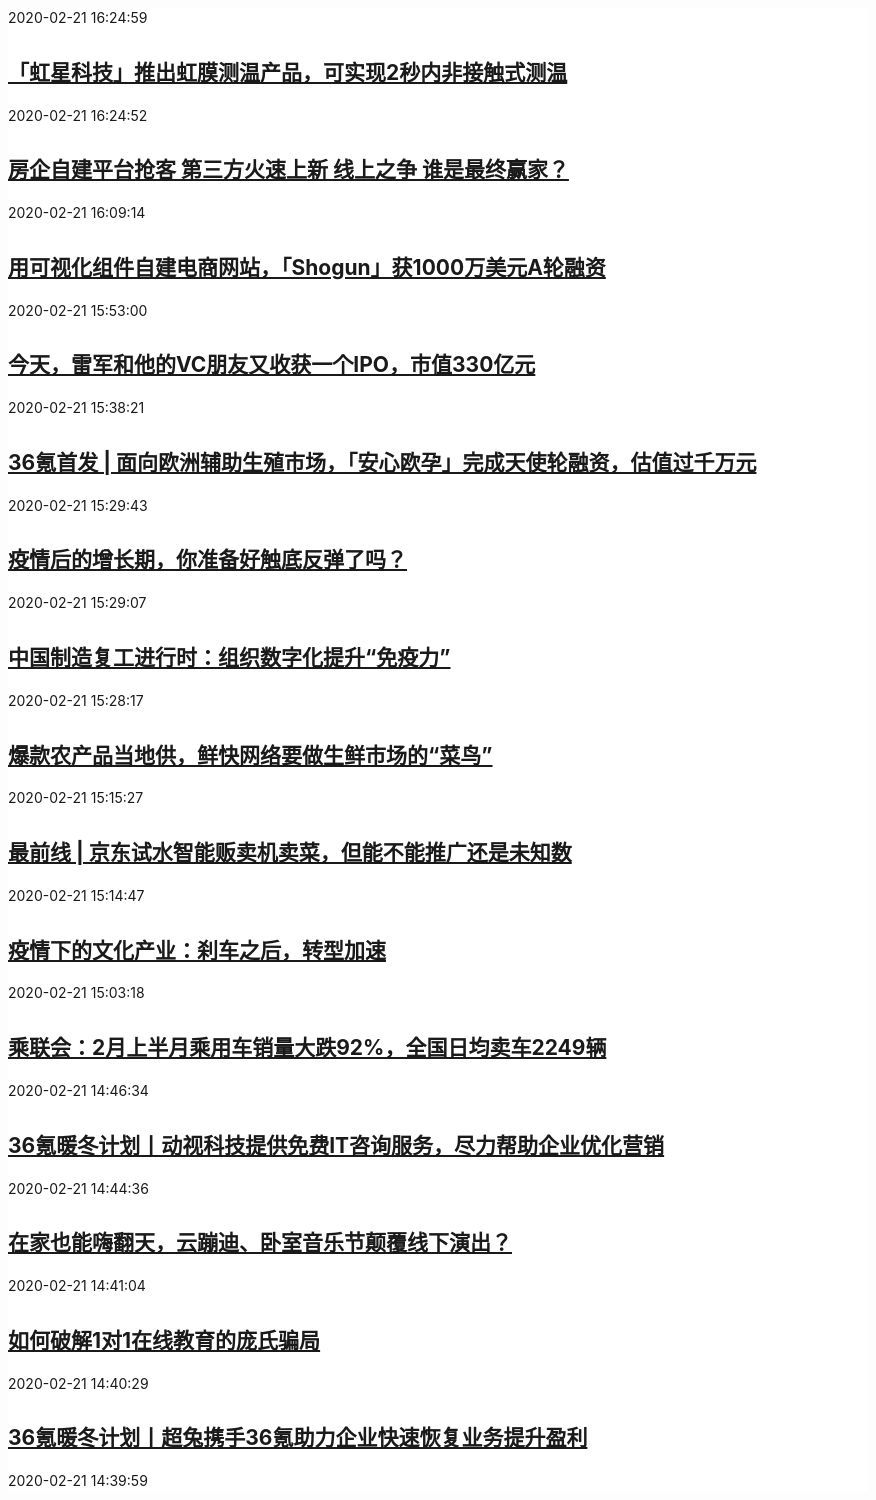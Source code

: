 2020-02-21 16:24:59 
## <a href="http://www.36kr.com/p/5294067.html?ktm_source=feed" target="_blank">「虹星科技」推出虹膜测温产品，可实现2秒内非接触式测温</a>
2020-02-21 16:24:52 
## <a href="http://www.36kr.com/p/5294069.html?ktm_source=feed" target="_blank">房企自建平台抢客 第三方火速上新 线上之争 谁是最终赢家？</a>
2020-02-21 16:09:14 
## <a href="http://36kr.com/p/5294063.html?ktm_source=feed" target="_blank">用可视化组件自建电商网站，「Shogun」获1000万美元A轮融资</a>
2020-02-21 15:53:00 
## <a href="http://36kr.com/p/5294061.html?ktm_source=feed" target="_blank">今天，雷军和他的VC朋友又收获一个IPO，市值330亿元</a>
2020-02-21 15:38:21 
## <a href="http://36kr.com/p/5293877.html?ktm_source=feed" target="_blank">36氪首发 | 面向欧洲辅助生殖市场，「安心欧孕」完成天使轮融资，估值过千万元</a>
2020-02-21 15:29:43 
## <a href="http://36kr.com/p/5294057.html?ktm_source=feed" target="_blank">疫情后的增长期，你准备好触底反弹了吗？</a>
2020-02-21 15:29:07 
## <a href="http://36kr.com/p/5294059.html?ktm_source=feed" target="_blank">中国制造复工进行时：组织数字化提升“免疫力”</a>
2020-02-21 15:28:17 
## <a href="http://36kr.com/p/5294024.html?ktm_source=feed" target="_blank">爆款农产品当地供，鲜快网络要做生鲜市场的“菜鸟”</a>
2020-02-21 15:15:27 
## <a href="http://36kr.com/p/5294023.html?ktm_source=feed" target="_blank">最前线 | 京东试水智能贩卖机卖菜，但能不能推广还是未知数</a>
2020-02-21 15:14:47 
## <a href="http://www.36kr.com/p/5294033.html?ktm_source=feed" target="_blank">疫情下的文化产业：刹车之后，转型加速</a>
2020-02-21 15:03:18 
## <a href="http://36kr.com/p/5294045.html?ktm_source=feed" target="_blank">乘联会：2月上半月乘用车销量大跌92%，全国日均卖车2249辆</a>
2020-02-21 14:46:34 
## <a href="http://36kr.com/p/5294042.html?ktm_source=feed" target="_blank">36氪暖冬计划丨动视科技提供免费IT咨询服务，尽力帮助企业优化营销</a>
2020-02-21 14:44:36 
## <a href="http://36kr.com/p/5294029.html?ktm_source=feed" target="_blank">在家也能嗨翻天，云蹦迪、卧室音乐节颠覆线下演出？</a>
2020-02-21 14:41:04 
## <a href="http://www.36kr.com/p/5294004.html?ktm_source=feed" target="_blank">如何破解1对1在线教育的庞氏骗局</a>
2020-02-21 14:40:29 
## <a href="http://www.36kr.com/p/5294034.html?ktm_source=feed" target="_blank">36氪暖冬计划丨超兔携手36氪助力企业快速恢复业务提升盈利</a>
2020-02-21 14:39:59 